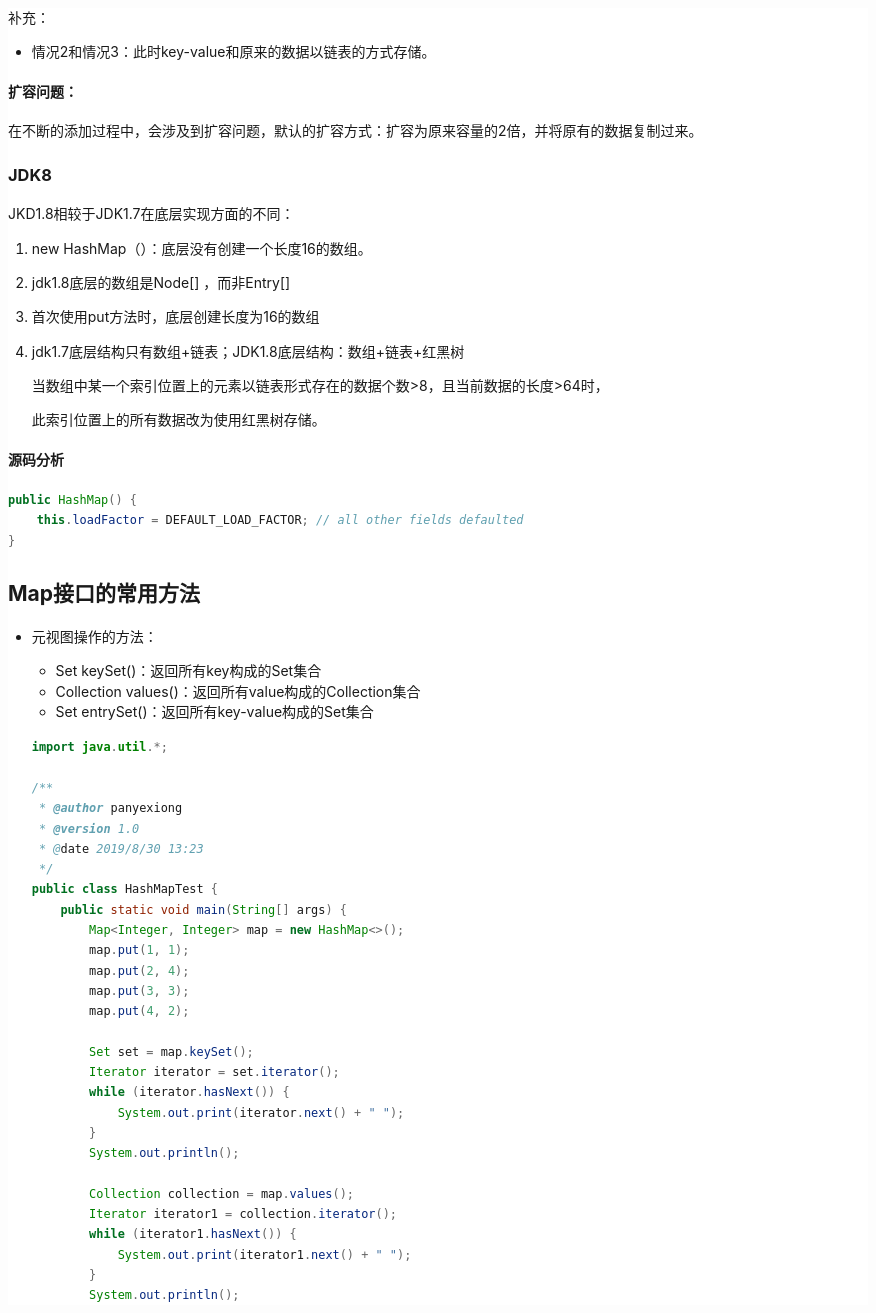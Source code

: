   补充：

  - 情况2和情况3：此时key-value和原来的数据以链表的方式存储。

#### 扩容问题：

在不断的添加过程中，会涉及到扩容问题，默认的扩容方式：扩容为原来容量的2倍，并将原有的数据复制过来。

### JDK8

JKD1.8相较于JDK1.7在底层实现方面的不同：

1. new HashMap（）：底层没有创建一个长度16的数组。

2. jdk1.8底层的数组是Node[] ，而非Entry[]

3. 首次使用put方法时，底层创建长度为16的数组

4. jdk1.7底层结构只有数组+链表；JDK1.8底层结构：数组+链表+红黑树

   当数组中某一个索引位置上的元素以链表形式存在的数据个数>8，且当前数据的长度>64时，

   此索引位置上的所有数据改为使用红黑树存储。

#### 源码分析

```java
public HashMap() {
    this.loadFactor = DEFAULT_LOAD_FACTOR; // all other fields defaulted
}
```

## Map接口的常用方法

- 元视图操作的方法：

  - Set keySet()：返回所有key构成的Set集合
  - Collection values()：返回所有value构成的Collection集合
  - Set entrySet()：返回所有key-value构成的Set集合

  ```java
  import java.util.*;
  
  /**
   * @author panyexiong
   * @version 1.0
   * @date 2019/8/30 13:23
   */
  public class HashMapTest {
      public static void main(String[] args) {
          Map<Integer, Integer> map = new HashMap<>();
          map.put(1, 1);
          map.put(2, 4);
          map.put(3, 3);
          map.put(4, 2);
  
          Set set = map.keySet();
          Iterator iterator = set.iterator();
          while (iterator.hasNext()) {
              System.out.print(iterator.next() + " ");
          }
          System.out.println();
  
          Collection collection = map.values();
          Iterator iterator1 = collection.iterator();
          while (iterator1.hasNext()) {
              System.out.print(iterator1.next() + " ");
          }
          System.out.println();
  ```